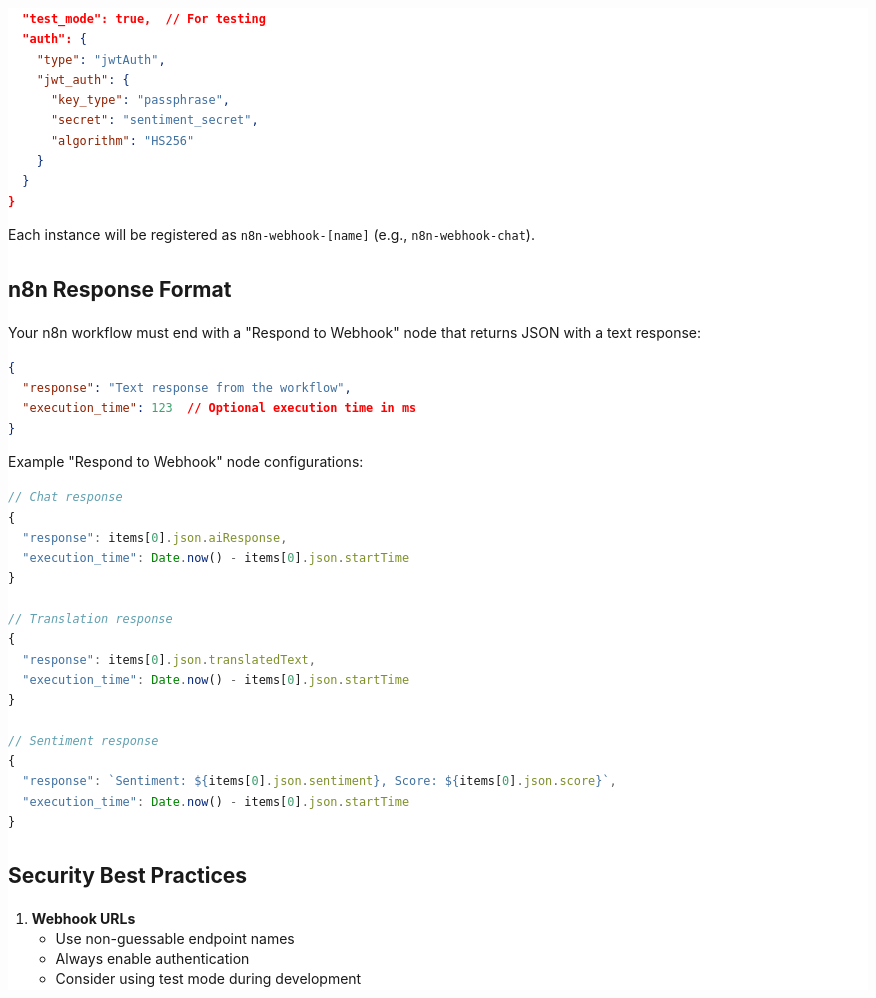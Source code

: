 ```json
  "test_mode": true,  // For testing
  "auth": {
    "type": "jwtAuth",
    "jwt_auth": {
      "key_type": "passphrase",
      "secret": "sentiment_secret",
      "algorithm": "HS256"
    }
  }
}
```

Each instance will be registered as `n8n-webhook-[name]` (e.g., `n8n-webhook-chat`).

## n8n Response Format

Your n8n workflow must end with a "Respond to Webhook" node that returns JSON with a text response:

```json
{
  "response": "Text response from the workflow",
  "execution_time": 123  // Optional execution time in ms
}
```

Example "Respond to Webhook" node configurations:

```javascript
// Chat response
{
  "response": items[0].json.aiResponse,
  "execution_time": Date.now() - items[0].json.startTime
}

// Translation response
{
  "response": items[0].json.translatedText,
  "execution_time": Date.now() - items[0].json.startTime
}

// Sentiment response
{
  "response": `Sentiment: ${items[0].json.sentiment}, Score: ${items[0].json.score}`,
  "execution_time": Date.now() - items[0].json.startTime
}
```

## Security Best Practices

1. **Webhook URLs**
   - Use non-guessable endpoint names
   - Always enable authentication
   - Consider using test mode during development
